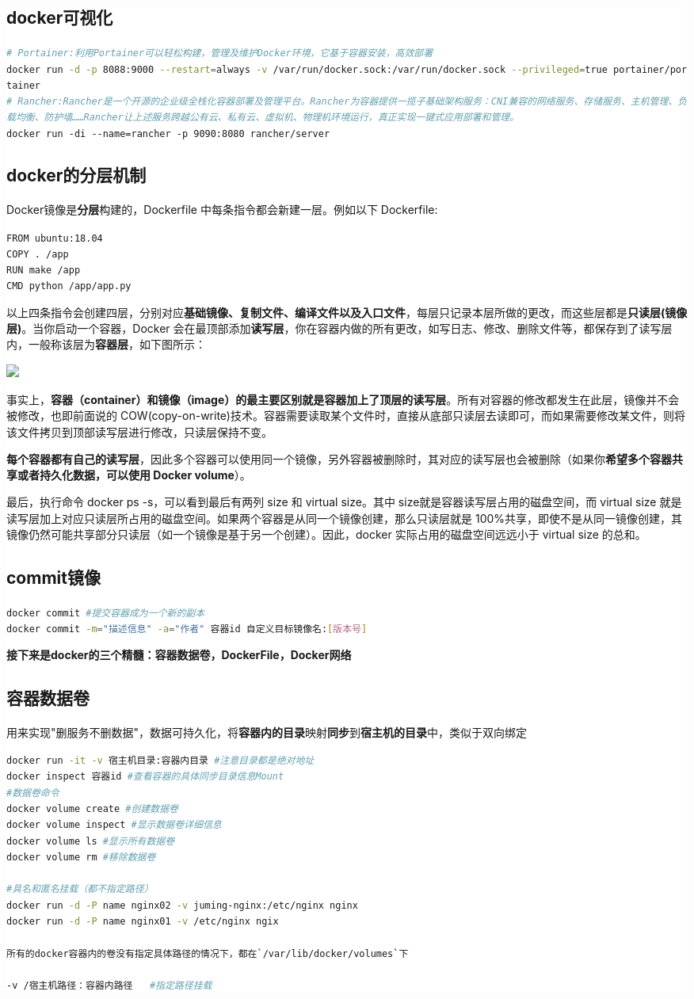 
## docker可视化

```sh
# Portainer:利用Portainer可以轻松构建，管理及维护Docker环境，它基于容器安装，高效部署
docker run -d -p 8088:9000 --restart=always -v /var/run/docker.sock:/var/run/docker.sock --privileged=true portainer/portainer
# Rancher:Rancher是一个开源的企业级全栈化容器部署及管理平台。Rancher为容器提供一揽子基础架构服务：CNI兼容的网络服务、存储服务、主机管理、负载均衡、防护墙……Rancher让上述服务跨越公有云、私有云、虚拟机、物理机环境运行，真正实现一键式应用部署和管理。
docker run ‐di ‐‐name=rancher ‐p 9090:8080 rancher/server
```

## docker的分层机制

Docker镜像是**分层**构建的，Dockerfile 中每条指令都会新建一层。例如以下 Dockerfile:

```sh
FROM ubuntu:18.04
COPY . /app
RUN make /app
CMD python /app/app.py
```

以上四条指令会创建四层，分别对应**基础镜像、复制文件、编译文件以及入口文件**，每层只记录本层所做的更改，而这些层都是**只读层(镜像层)**。当你启动一个容器，Docker 会在最顶部添加**读写层**，你在容器内做的所有更改，如写日志、修改、删除文件等，都保存到了读写层内，一般称该层为**容器层**，如下图所示：

![](https://jack-blog-img.obs.cn-north-4.myhuaweicloud.com/github-page/img20201120162027.jpeg)

事实上，**容器（container）和镜像（image）的最主要区别就是容器加上了顶层的读写层**。所有对容器的修改都发生在此层，镜像并不会被修改，也即前面说的 COW(copy-on-write)技术。容器需要读取某个文件时，直接从底部只读层去读即可，而如果需要修改某文件，则将该文件拷贝到顶部读写层进行修改，只读层保持不变。

**每个容器都有自己的读写层**，因此多个容器可以使用同一个镜像，另外容器被删除时，其对应的读写层也会被删除（如果你**希望多个容器共享或者持久化数据，可以使用 Docker volume**）。

最后，执行命令 docker ps -s，可以看到最后有两列 size 和 virtual size。其中 size就是容器读写层占用的磁盘空间，而 virtual size 就是读写层加上对应只读层所占用的磁盘空间。如果两个容器是从同一个镜像创建，那么只读层就是 100%共享，即使不是从同一镜像创建，其镜像仍然可能共享部分只读层（如一个镜像是基于另一个创建）。因此，docker 实际占用的磁盘空间远远小于 virtual size 的总和。

## commit镜像

```sh
docker commit #提交容器成为一个新的副本
docker commit -m="描述信息" -a="作者" 容器id 自定义目标镜像名:[版本号]
```



**接下来是docker的三个精髓：容器数据卷，DockerFile，Docker网络**

## 容器数据卷

用来实现"删服务不删数据"，数据可持久化，将**容器内的目录**映射**同步**到**宿主机的目录**中，类似于双向绑定

```sh
docker run -it -v 宿主机目录:容器内目录 #注意目录都是绝对地址
docker inspect 容器id #查看容器的具体同步目录信息Mount
#数据卷命令
docker volume create #创建数据卷
docker volume inspect #显示数据卷详细信息
docker volume ls #显示所有数据卷
docker volume rm #移除数据卷

#具名和匿名挂载（都不指定路径）
docker run -d -P name nginx02 -v juming-nginx:/etc/nginx nginx
docker run -d -P name nginx01 -v /etc/nginx ngix

所有的docker容器内的卷没有指定具体路径的情况下，都在`/var/lib/docker/volumes`下

-v /宿主机路径：容器内路径   #指定路径挂载
```